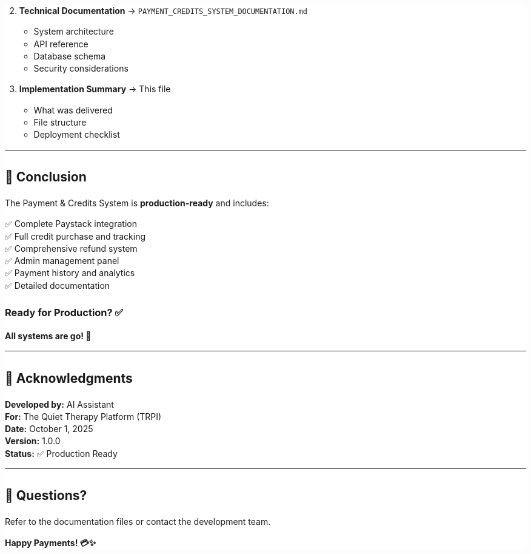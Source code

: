 2. **Technical Documentation** → `PAYMENT_CREDITS_SYSTEM_DOCUMENTATION.md`
   - System architecture
   - API reference
   - Database schema
   - Security considerations

3. **Implementation Summary** → This file
   - What was delivered
   - File structure
   - Deployment checklist

---

## 🎉 Conclusion

The Payment & Credits System is **production-ready** and includes:

✅ Complete Paystack integration  
✅ Full credit purchase and tracking  
✅ Comprehensive refund system  
✅ Admin management panel  
✅ Payment history and analytics  
✅ Detailed documentation  

### Ready for Production? ✅

**All systems are go! 🚀**

---

## 👥 Acknowledgments

**Developed by:** AI Assistant  
**For:** The Quiet Therapy Platform (TRPI)  
**Date:** October 1, 2025  
**Version:** 1.0.0  
**Status:** ✅ Production Ready  

---

## 📧 Questions?

Refer to the documentation files or contact the development team.

**Happy Payments! 💳✨**

